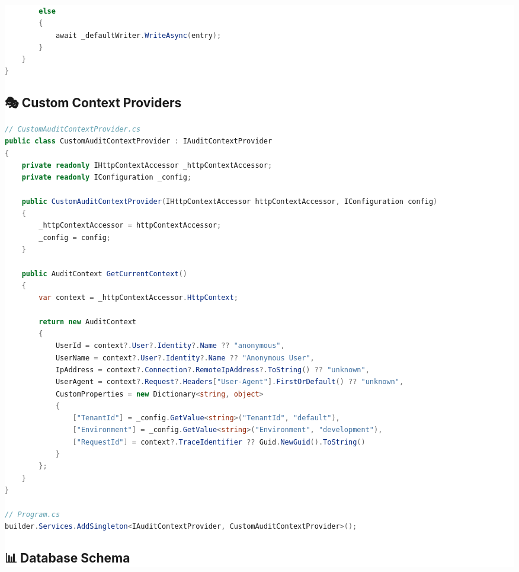 ```csharp
        else
        {
            await _defaultWriter.WriteAsync(entry);
        }
    }
}
```

## 🎭 Custom Context Providers

```csharp
// CustomAuditContextProvider.cs
public class CustomAuditContextProvider : IAuditContextProvider
{
    private readonly IHttpContextAccessor _httpContextAccessor;
    private readonly IConfiguration _config;

    public CustomAuditContextProvider(IHttpContextAccessor httpContextAccessor, IConfiguration config)
    {
        _httpContextAccessor = httpContextAccessor;
        _config = config;
    }

    public AuditContext GetCurrentContext()
    {
        var context = _httpContextAccessor.HttpContext;
        
        return new AuditContext
        {
            UserId = context?.User?.Identity?.Name ?? "anonymous",
            UserName = context?.User?.Identity?.Name ?? "Anonymous User",
            IpAddress = context?.Connection?.RemoteIpAddress?.ToString() ?? "unknown",
            UserAgent = context?.Request?.Headers["User-Agent"].FirstOrDefault() ?? "unknown",
            CustomProperties = new Dictionary<string, object>
            {
                ["TenantId"] = _config.GetValue<string>("TenantId", "default"),
                ["Environment"] = _config.GetValue<string>("Environment", "development"),
                ["RequestId"] = context?.TraceIdentifier ?? Guid.NewGuid().ToString()
            }
        };
    }
}

// Program.cs
builder.Services.AddSingleton<IAuditContextProvider, CustomAuditContextProvider>();
```

## 📊 Database Schema

